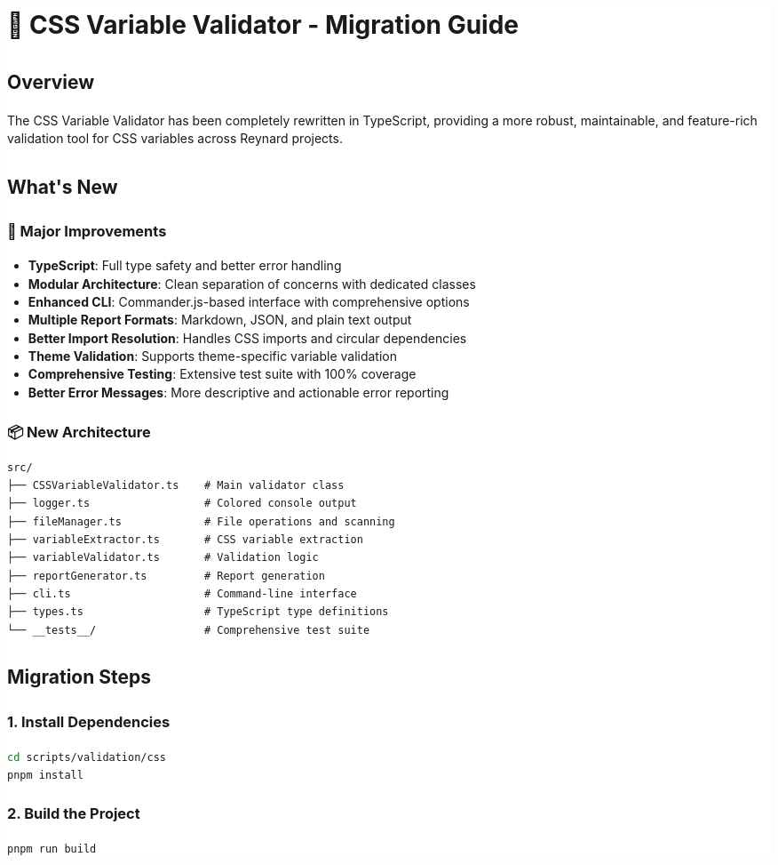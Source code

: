 # 🦊 CSS Variable Validator - Migration Guide

## Overview

The CSS Variable Validator has been completely rewritten in TypeScript, providing a more robust, maintainable, and feature-rich validation tool for CSS variables across Reynard projects.

## What's New

### 🚀 Major Improvements

- **TypeScript**: Full type safety and better error handling
- **Modular Architecture**: Clean separation of concerns with dedicated classes
- **Enhanced CLI**: Commander.js-based interface with comprehensive options
- **Multiple Report Formats**: Markdown, JSON, and plain text output
- **Better Import Resolution**: Handles CSS imports and circular dependencies
- **Theme Validation**: Supports theme-specific variable validation
- **Comprehensive Testing**: Extensive test suite with 100% coverage
- **Better Error Messages**: More descriptive and actionable error reporting

### 📦 New Architecture

```text
src/
├── CSSVariableValidator.ts    # Main validator class
├── logger.ts                  # Colored console output
├── fileManager.ts             # File operations and scanning
├── variableExtractor.ts       # CSS variable extraction
├── variableValidator.ts       # Validation logic
├── reportGenerator.ts         # Report generation
├── cli.ts                     # Command-line interface
├── types.ts                   # TypeScript type definitions
└── __tests__/                 # Comprehensive test suite
```

## Migration Steps

### 1. Install Dependencies

```bash
cd scripts/validation/css
pnpm install
```

### 2. Build the Project

```bash
pnpm run build
```
